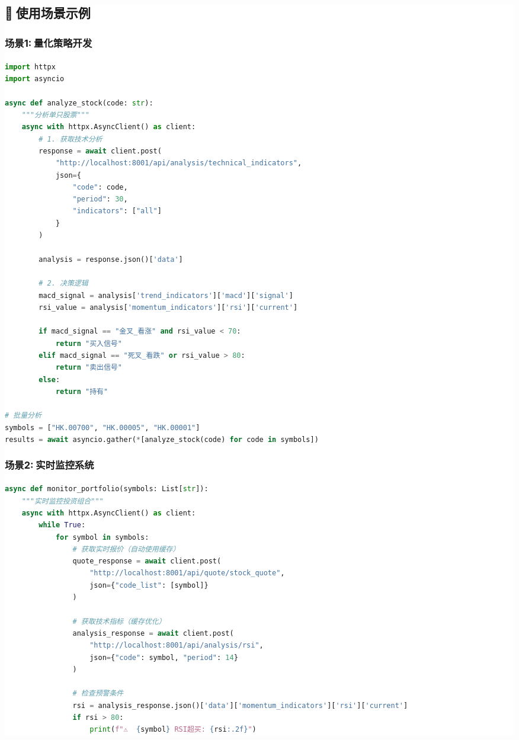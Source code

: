 
## 🎯 使用场景示例

### 场景1: 量化策略开发

```python
import httpx
import asyncio

async def analyze_stock(code: str):
    """分析单只股票"""
    async with httpx.AsyncClient() as client:
        # 1. 获取技术分析
        response = await client.post(
            "http://localhost:8001/api/analysis/technical_indicators",
            json={
                "code": code,
                "period": 30,
                "indicators": ["all"]
            }
        )
        
        analysis = response.json()['data']
        
        # 2. 决策逻辑
        macd_signal = analysis['trend_indicators']['macd']['signal']
        rsi_value = analysis['momentum_indicators']['rsi']['current']
        
        if macd_signal == "金叉_看涨" and rsi_value < 70:
            return "买入信号"
        elif macd_signal == "死叉_看跌" or rsi_value > 80:
            return "卖出信号"
        else:
            return "持有"

# 批量分析
symbols = ["HK.00700", "HK.00005", "HK.00001"]
results = await asyncio.gather(*[analyze_stock(code) for code in symbols])
```

### 场景2: 实时监控系统

```python
async def monitor_portfolio(symbols: List[str]):
    """实时监控投资组合"""
    async with httpx.AsyncClient() as client:
        while True:
            for symbol in symbols:
                # 获取实时报价（自动使用缓存）
                quote_response = await client.post(
                    "http://localhost:8001/api/quote/stock_quote",
                    json={"code_list": [symbol]}
                )
                
                # 获取技术指标（缓存优化）
                analysis_response = await client.post(
                    "http://localhost:8001/api/analysis/rsi", 
                    json={"code": symbol, "period": 14}
                )
                
                # 检查预警条件
                rsi = analysis_response.json()['data']['momentum_indicators']['rsi']['current']
                if rsi > 80:
                    print(f"⚠️  {symbol} RSI超买: {rsi:.2f}")
```